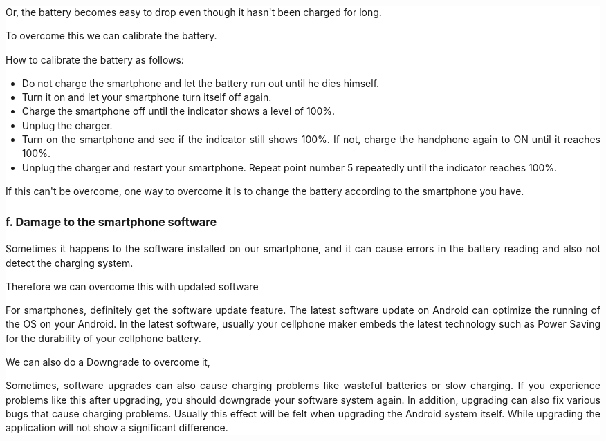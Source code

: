 <span class="notranslate"> <span>Or, the battery becomes easy to drop even though it hasn't been charged for long.</span></span> </p>  <div></div>  <p style="text-align: justify;"> <span class="notranslate"> <span>To overcome this we can calibrate the battery.</span></span> </p>  <p style="text-align: justify;"> <span class="notranslate"> <span>How to calibrate the battery as follows:</span></span> </p>  <ul style="text-align: justify;">  <li style="font-weight: 400;"> <span class="notranslate"> <span>Do not charge the smartphone and let the battery run out until he dies himself.</span></span> </li>  <li style="font-weight: 400;"> <span class="notranslate"> <span>Turn it on and let your smartphone turn itself off again.</span></span> </li>  <li style="font-weight: 400;"> <span class="notranslate"> <span>Charge the smartphone off until the indicator shows a level of 100%.</span></span> </li>  <li style="font-weight: 400;"> <span class="notranslate"> <span>Unplug the charger.</span></span> </li>  <li style="font-weight: 400;"> <span class="notranslate"> <span>Turn on the smartphone and see if the indicator still shows 100%.</span></span> <span class="notranslate"> <span>If not, charge the handphone again to ON until it reaches 100%.</span></span> </li>  <li style="font-weight: 400;"> <span class="notranslate"> <span>Unplug the charger and restart your smartphone.</span></span> <span class="notranslate"> <span>Repeat point number 5 repeatedly until the indicator reaches 100%.</span></span> </li>  </ul>  <p style="text-align: justify;"> <span class="notranslate"> <span>If this can't be overcome, one way to overcome it is to change the battery according to the smartphone you have.</span></span> </p>  <h3 style="text-align: justify;"> <span class="notranslate"> <span class="ez-toc-section" id="f_Kerusakan_Pada_Sofware_Smartphonenya"><b>f.</b></span></span> <span class="notranslate"> <span class="ez-toc-section" id="f_Kerusakan_Pada_Sofware_Smartphonenya"><b>Damage to the smartphone software</b></span></span> </h3>  <p style="text-align: justify;"> <span class="notranslate"> <span>Sometimes it happens to the software installed on our smartphone, and it can cause errors in the battery reading and also not detect the charging system.</span></span> </p>  <p style="text-align: justify;"> <span class="notranslate"> <span>Therefore we can overcome this with updated software</span></span> </p>  <p style="text-align: justify;"> <span class="notranslate"> <span>For smartphones, definitely get the software update feature.</span></span> <span class="notranslate"> <span>The latest software update on Android can optimize the running of the OS on your Android.</span></span> <span class="notranslate"> <span>In the latest software, usually your cellphone maker embeds the latest technology such as Power Saving for the durability of your cellphone battery.</span></span> </p>  <p style="text-align: justify;"> <span class="notranslate"> <span>We can also do a Downgrade to overcome it,</span></span> </p>  <p style="text-align: justify;"> <span class="notranslate"> <span>Sometimes, software upgrades can also cause charging problems like wasteful batteries or slow charging.</span></span> <span class="notranslate"> <span>If you experience problems like this after upgrading, you should downgrade your software system again.</span></span> <span class="notranslate"> <span>In addition, upgrading can also fix various bugs that cause charging problems.</span></span> <span class="notranslate"> <span>Usually this effect will be felt when upgrading the Android system itself.</span></span> <span class="notranslate"> <span>While upgrading the application will not show a significant difference.</span></span> </p>  <div><div></div></div>  <div></div>  </div></div>  <script src="https://codepen.io/dimaslanjaka/pen/aQRrbR.js"></script>  
